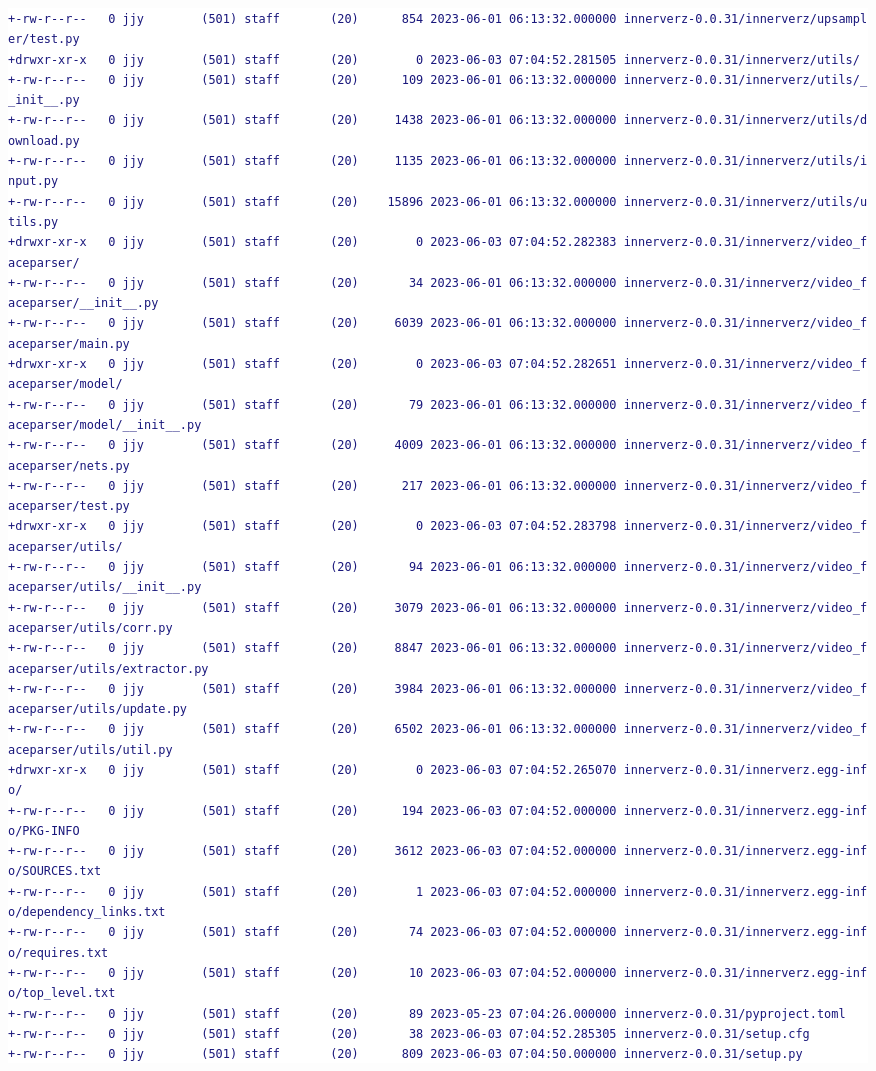 ```diff
+-rw-r--r--   0 jjy        (501) staff       (20)      854 2023-06-01 06:13:32.000000 innerverz-0.0.31/innerverz/upsampler/test.py
+drwxr-xr-x   0 jjy        (501) staff       (20)        0 2023-06-03 07:04:52.281505 innerverz-0.0.31/innerverz/utils/
+-rw-r--r--   0 jjy        (501) staff       (20)      109 2023-06-01 06:13:32.000000 innerverz-0.0.31/innerverz/utils/__init__.py
+-rw-r--r--   0 jjy        (501) staff       (20)     1438 2023-06-01 06:13:32.000000 innerverz-0.0.31/innerverz/utils/download.py
+-rw-r--r--   0 jjy        (501) staff       (20)     1135 2023-06-01 06:13:32.000000 innerverz-0.0.31/innerverz/utils/input.py
+-rw-r--r--   0 jjy        (501) staff       (20)    15896 2023-06-01 06:13:32.000000 innerverz-0.0.31/innerverz/utils/utils.py
+drwxr-xr-x   0 jjy        (501) staff       (20)        0 2023-06-03 07:04:52.282383 innerverz-0.0.31/innerverz/video_faceparser/
+-rw-r--r--   0 jjy        (501) staff       (20)       34 2023-06-01 06:13:32.000000 innerverz-0.0.31/innerverz/video_faceparser/__init__.py
+-rw-r--r--   0 jjy        (501) staff       (20)     6039 2023-06-01 06:13:32.000000 innerverz-0.0.31/innerverz/video_faceparser/main.py
+drwxr-xr-x   0 jjy        (501) staff       (20)        0 2023-06-03 07:04:52.282651 innerverz-0.0.31/innerverz/video_faceparser/model/
+-rw-r--r--   0 jjy        (501) staff       (20)       79 2023-06-01 06:13:32.000000 innerverz-0.0.31/innerverz/video_faceparser/model/__init__.py
+-rw-r--r--   0 jjy        (501) staff       (20)     4009 2023-06-01 06:13:32.000000 innerverz-0.0.31/innerverz/video_faceparser/nets.py
+-rw-r--r--   0 jjy        (501) staff       (20)      217 2023-06-01 06:13:32.000000 innerverz-0.0.31/innerverz/video_faceparser/test.py
+drwxr-xr-x   0 jjy        (501) staff       (20)        0 2023-06-03 07:04:52.283798 innerverz-0.0.31/innerverz/video_faceparser/utils/
+-rw-r--r--   0 jjy        (501) staff       (20)       94 2023-06-01 06:13:32.000000 innerverz-0.0.31/innerverz/video_faceparser/utils/__init__.py
+-rw-r--r--   0 jjy        (501) staff       (20)     3079 2023-06-01 06:13:32.000000 innerverz-0.0.31/innerverz/video_faceparser/utils/corr.py
+-rw-r--r--   0 jjy        (501) staff       (20)     8847 2023-06-01 06:13:32.000000 innerverz-0.0.31/innerverz/video_faceparser/utils/extractor.py
+-rw-r--r--   0 jjy        (501) staff       (20)     3984 2023-06-01 06:13:32.000000 innerverz-0.0.31/innerverz/video_faceparser/utils/update.py
+-rw-r--r--   0 jjy        (501) staff       (20)     6502 2023-06-01 06:13:32.000000 innerverz-0.0.31/innerverz/video_faceparser/utils/util.py
+drwxr-xr-x   0 jjy        (501) staff       (20)        0 2023-06-03 07:04:52.265070 innerverz-0.0.31/innerverz.egg-info/
+-rw-r--r--   0 jjy        (501) staff       (20)      194 2023-06-03 07:04:52.000000 innerverz-0.0.31/innerverz.egg-info/PKG-INFO
+-rw-r--r--   0 jjy        (501) staff       (20)     3612 2023-06-03 07:04:52.000000 innerverz-0.0.31/innerverz.egg-info/SOURCES.txt
+-rw-r--r--   0 jjy        (501) staff       (20)        1 2023-06-03 07:04:52.000000 innerverz-0.0.31/innerverz.egg-info/dependency_links.txt
+-rw-r--r--   0 jjy        (501) staff       (20)       74 2023-06-03 07:04:52.000000 innerverz-0.0.31/innerverz.egg-info/requires.txt
+-rw-r--r--   0 jjy        (501) staff       (20)       10 2023-06-03 07:04:52.000000 innerverz-0.0.31/innerverz.egg-info/top_level.txt
+-rw-r--r--   0 jjy        (501) staff       (20)       89 2023-05-23 07:04:26.000000 innerverz-0.0.31/pyproject.toml
+-rw-r--r--   0 jjy        (501) staff       (20)       38 2023-06-03 07:04:52.285305 innerverz-0.0.31/setup.cfg
+-rw-r--r--   0 jjy        (501) staff       (20)      809 2023-06-03 07:04:50.000000 innerverz-0.0.31/setup.py
```
